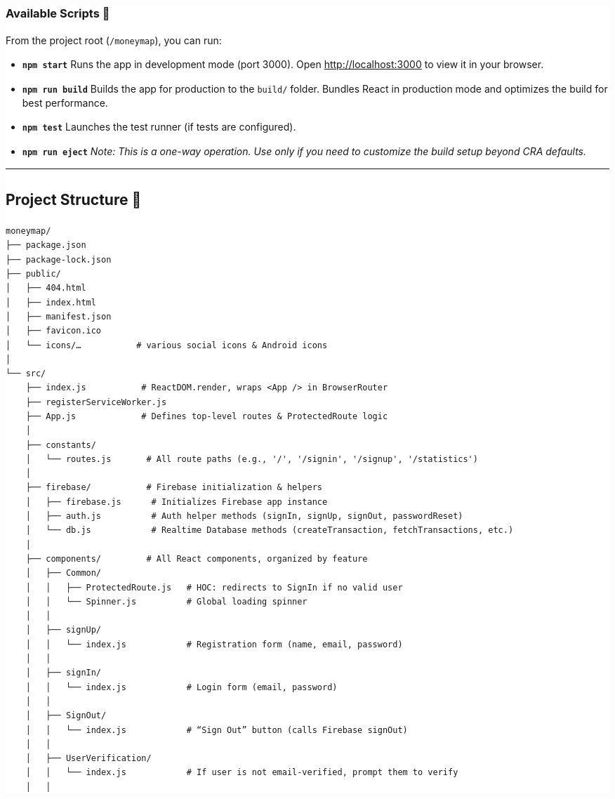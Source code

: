 
### Available Scripts 📜

From the project root (`/moneymap`), you can run:

* **`npm start`**
  Runs the app in development mode (port 3000).
  Open [http://localhost:3000](http://localhost:3000) to view it in your browser.

* **`npm run build`**
  Builds the app for production to the `build/` folder.
  Bundles React in production mode and optimizes the build for best performance.

* **`npm test`**
  Launches the test runner (if tests are configured).

* **`npm run eject`**
  *Note: This is a one-way operation. Use only if you need to customize the build setup beyond CRA defaults.*

---

## Project Structure 📂

```
moneymap/
├── package.json
├── package-lock.json
├── public/
│   ├── 404.html
│   ├── index.html
│   ├── manifest.json
│   ├── favicon.ico
│   └── icons/…           # various social icons & Android icons
│
└── src/
    ├── index.js           # ReactDOM.render, wraps <App /> in BrowserRouter
    ├── registerServiceWorker.js
    ├── App.js             # Defines top-level routes & ProtectedRoute logic
    │
    ├── constants/
    │   └── routes.js       # All route paths (e.g., '/', '/signin', '/signup', '/statistics')
    │
    ├── firebase/           # Firebase initialization & helpers
    │   ├── firebase.js      # Initializes Firebase app instance
    │   ├── auth.js          # Auth helper methods (signIn, signUp, signOut, passwordReset)
    │   └── db.js            # Realtime Database methods (createTransaction, fetchTransactions, etc.)
    │
    ├── components/         # All React components, organized by feature
    │   ├── Common/
    │   │   ├── ProtectedRoute.js   # HOC: redirects to SignIn if no valid user
    │   │   └── Spinner.js          # Global loading spinner
    │   │
    │   ├── signUp/
    │   │   └── index.js            # Registration form (name, email, password)
    │   │
    │   ├── signIn/
    │   │   └── index.js            # Login form (email, password)
    │   │
    │   ├── SignOut/
    │   │   └── index.js            # “Sign Out” button (calls Firebase signOut)
    │   │
    │   ├── UserVerification/
    │   │   └── index.js            # If user is not email-verified, prompt them to verify
    │   │
```